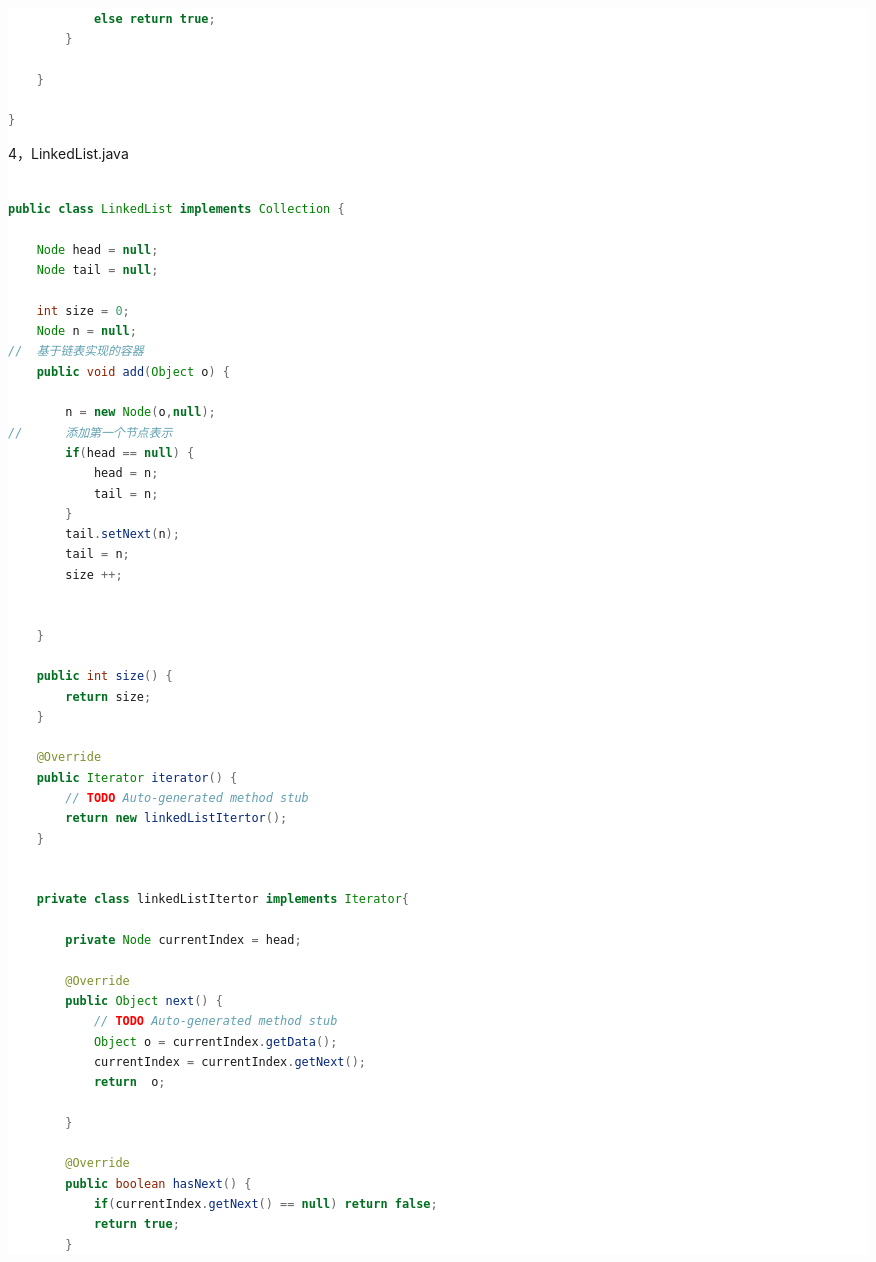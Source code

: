 ```java
			else return true;
		}
		
	}
	
}
```

4，LinkedList.java

```java

public class LinkedList implements Collection {

	Node head = null;
	Node tail = null;
	
	int size = 0;
	Node n = null;
//	基于链表实现的容器
	public void add(Object o) {
		
		n = new Node(o,null);
//		添加第一个节点表示
		if(head == null) {
			head = n;
			tail = n;
		}
		tail.setNext(n);
		tail = n;
		size ++;
		
		
	}
	
	public int size() {
		return size;
	}

	@Override
	public Iterator iterator() {
		// TODO Auto-generated method stub
		return new linkedListItertor();
	}
	
	
	private class linkedListItertor implements Iterator{

		private Node currentIndex = head;
		
		@Override
		public Object next() {
			// TODO Auto-generated method stub
			Object o = currentIndex.getData();
			currentIndex = currentIndex.getNext();
			return  o;
			 
		}

		@Override
		public boolean hasNext() {
			if(currentIndex.getNext() == null) return false;
			return true;
		}
```